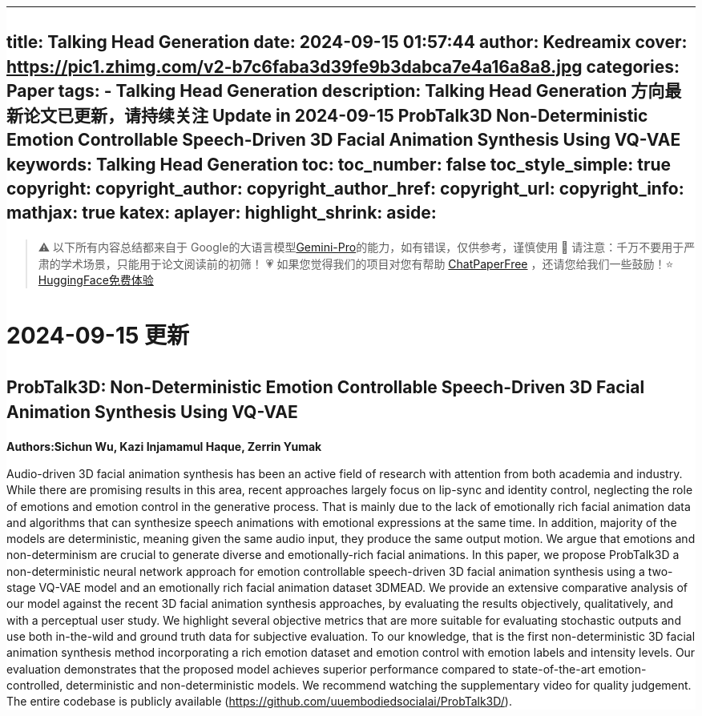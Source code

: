 
---
title: Talking Head Generation
date: 2024-09-15 01:57:44
author: Kedreamix
cover: https://pic1.zhimg.com/v2-b7c6faba3d39fe9b3dabca7e4a16a8a8.jpg
categories: Paper
tags:
    - Talking Head Generation
description: Talking Head Generation 方向最新论文已更新，请持续关注 Update in 2024-09-15  ProbTalk3D Non-Deterministic Emotion Controllable Speech-Driven 3D   Facial Animation Synthesis Using VQ-VAE  
keywords: Talking Head Generation
toc:
toc_number: false
toc_style_simple: true
copyright:
copyright_author:
copyright_author_href:
copyright_url:
copyright_info:
mathjax: true
katex:
aplayer:
highlight_shrink:
aside:
---

>⚠️ 以下所有内容总结都来自于 Google的大语言模型[Gemini-Pro](https://ai.google.dev/)的能力，如有错误，仅供参考，谨慎使用
>🔴 请注意：千万不要用于严肃的学术场景，只能用于论文阅读前的初筛！
>💗 如果您觉得我们的项目对您有帮助 [ChatPaperFree](https://github.com/Kedreamix/ChatPaperFree) ，还请您给我们一些鼓励！⭐️ [HuggingFace免费体验](https://huggingface.co/spaces/Kedreamix/ChatPaperFree)

# 2024-09-15 更新


## ProbTalk3D: Non-Deterministic Emotion Controllable Speech-Driven 3D   Facial Animation Synthesis Using VQ-VAE

**Authors:Sichun Wu, Kazi Injamamul Haque, Zerrin Yumak**

Audio-driven 3D facial animation synthesis has been an active field of research with attention from both academia and industry. While there are promising results in this area, recent approaches largely focus on lip-sync and identity control, neglecting the role of emotions and emotion control in the generative process. That is mainly due to the lack of emotionally rich facial animation data and algorithms that can synthesize speech animations with emotional expressions at the same time. In addition, majority of the models are deterministic, meaning given the same audio input, they produce the same output motion. We argue that emotions and non-determinism are crucial to generate diverse and emotionally-rich facial animations. In this paper, we propose ProbTalk3D a non-deterministic neural network approach for emotion controllable speech-driven 3D facial animation synthesis using a two-stage VQ-VAE model and an emotionally rich facial animation dataset 3DMEAD. We provide an extensive comparative analysis of our model against the recent 3D facial animation synthesis approaches, by evaluating the results objectively, qualitatively, and with a perceptual user study. We highlight several objective metrics that are more suitable for evaluating stochastic outputs and use both in-the-wild and ground truth data for subjective evaluation. To our knowledge, that is the first non-deterministic 3D facial animation synthesis method incorporating a rich emotion dataset and emotion control with emotion labels and intensity levels. Our evaluation demonstrates that the proposed model achieves superior performance compared to state-of-the-art emotion-controlled, deterministic and non-deterministic models. We recommend watching the supplementary video for quality judgement. The entire codebase is publicly available (https://github.com/uuembodiedsocialai/ProbTalk3D/). 
